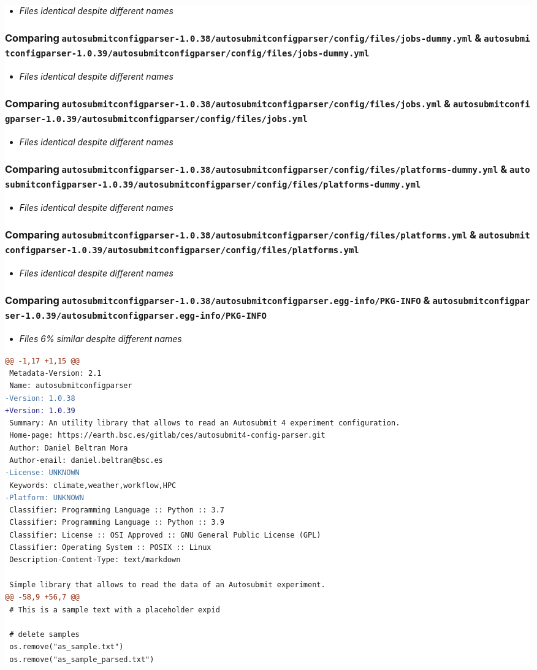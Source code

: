  * *Files identical despite different names*

### Comparing `autosubmitconfigparser-1.0.38/autosubmitconfigparser/config/files/jobs-dummy.yml` & `autosubmitconfigparser-1.0.39/autosubmitconfigparser/config/files/jobs-dummy.yml`

 * *Files identical despite different names*

### Comparing `autosubmitconfigparser-1.0.38/autosubmitconfigparser/config/files/jobs.yml` & `autosubmitconfigparser-1.0.39/autosubmitconfigparser/config/files/jobs.yml`

 * *Files identical despite different names*

### Comparing `autosubmitconfigparser-1.0.38/autosubmitconfigparser/config/files/platforms-dummy.yml` & `autosubmitconfigparser-1.0.39/autosubmitconfigparser/config/files/platforms-dummy.yml`

 * *Files identical despite different names*

### Comparing `autosubmitconfigparser-1.0.38/autosubmitconfigparser/config/files/platforms.yml` & `autosubmitconfigparser-1.0.39/autosubmitconfigparser/config/files/platforms.yml`

 * *Files identical despite different names*

### Comparing `autosubmitconfigparser-1.0.38/autosubmitconfigparser.egg-info/PKG-INFO` & `autosubmitconfigparser-1.0.39/autosubmitconfigparser.egg-info/PKG-INFO`

 * *Files 6% similar despite different names*

```diff
@@ -1,17 +1,15 @@
 Metadata-Version: 2.1
 Name: autosubmitconfigparser
-Version: 1.0.38
+Version: 1.0.39
 Summary: An utility library that allows to read an Autosubmit 4 experiment configuration.
 Home-page: https://earth.bsc.es/gitlab/ces/autosubmit4-config-parser.git
 Author: Daniel Beltran Mora
 Author-email: daniel.beltran@bsc.es
-License: UNKNOWN
 Keywords: climate,weather,workflow,HPC
-Platform: UNKNOWN
 Classifier: Programming Language :: Python :: 3.7
 Classifier: Programming Language :: Python :: 3.9
 Classifier: License :: OSI Approved :: GNU General Public License (GPL)
 Classifier: Operating System :: POSIX :: Linux
 Description-Content-Type: text/markdown
 
 Simple library that allows to read the data of an Autosubmit experiment.
@@ -58,9 +56,7 @@
 # This is a sample text with a placeholder expid
 
 # delete samples
 os.remove("as_sample.txt")
 os.remove("as_sample_parsed.txt")
 ```
 